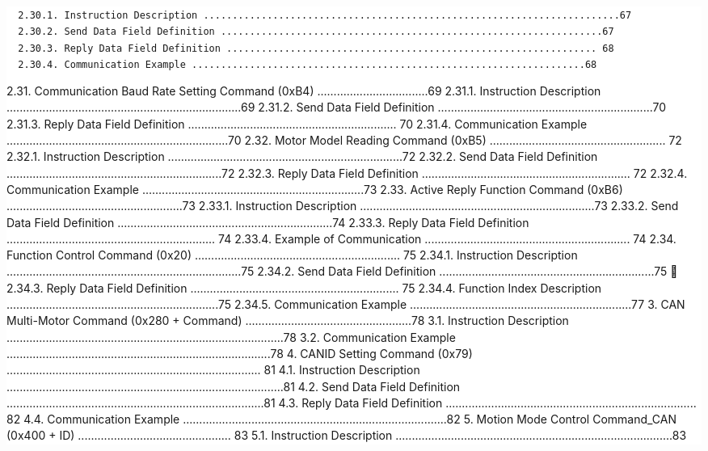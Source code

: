       2.30.1. Instruction Description ........................................................................67
      2.30.2. Send Data Field Definition ..................................................................67
      2.30.3. Reply Data Field Definition ................................................................ 68
      2.30.4. Communication Example ....................................................................68
2.31. Communication Baud Rate Setting Command (0xB4) ..................................69
      2.31.1. Instruction Description ........................................................................69
      2.31.2. Send Data Field Definition ..................................................................70
      2.31.3. Reply Data Field Definition ................................................................ 70
      2.31.4. Communication Example ....................................................................70
2.32. Motor Model Reading Command (0xB5) ...................................................... 72
      2.32.1. Instruction Description ........................................................................72
      2.32.2. Send Data Field Definition ..................................................................72
      2.32.3. Reply Data Field Definition ................................................................ 72
      2.32.4. Communication Example ....................................................................73
2.33. Active Reply Function Command (0xB6) ......................................................73
      2.33.1. Instruction Description ........................................................................73
      2.33.2. Send Data Field Definition ..................................................................74
      2.33.3. Reply Data Field Definition ................................................................ 74
      2.33.4. Example of Communication ............................................................... 74
2.34. Function Control Command (0x20) ............................................................... 75
      2.34.1. Instruction Description ........................................................................75
      2.34.2. Send Data Field Definition ..................................................................75
             2.34.3. Reply Data Field Definition ................................................................ 75
             2.34.4. Function Index Description .................................................................75
             2.34.5. Communication Example ....................................................................77
3. CAN Multi-Motor Command (0x280 + Command) ...................................................78
      3.1. Instruction Description .....................................................................................78
      3.2. Communication Example .................................................................................78
4. CANID Setting Command (0x79) .............................................................................. 81
      4.1. Instruction Description .....................................................................................81
      4.2. Send Data Field Definition ...............................................................................81
      4.3. Reply Data Field Definition ............................................................................. 82
      4.4. Communication Example .................................................................................82
5. Motion Mode Control Command_CAN (0x400 + ID) ............................................... 83
      5.1. Instruction Description .....................................................................................83